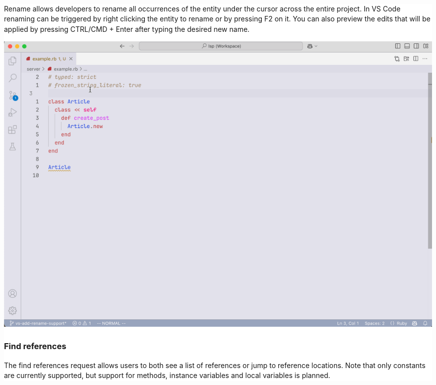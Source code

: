 Rename allows developers to rename all occurrences of the entity under the cursor across the entire project. In VS Code
renaming can be triggered by right clicking the entity to rename or by pressing F2 on it. You can also preview the
edits that will be applied by pressing CTRL/CMD + Enter after typing the desired new name.

![Rename demo](images/rename.gif)

### Find references

The find references request allows users to both see a list of references or jump to reference locations. Note that
only constants are currently supported, but support for methods, instance variables and local variables is planned.
